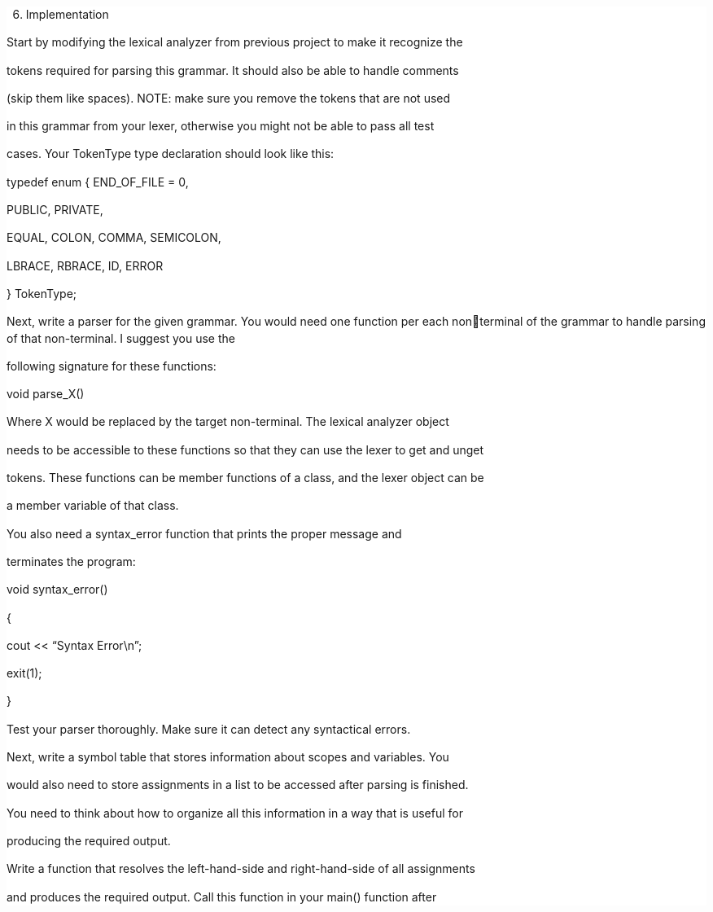 6. Implementation

Start by modifying the lexical analyzer from previous project to make it recognize the

tokens required for parsing this grammar. It should also be able to handle comments

(skip them like spaces). NOTE: make sure you remove the tokens that are not used

in this grammar from your lexer, otherwise you might not be able to pass all test

cases. Your TokenType type declaration should look like this:

typedef enum { END_OF_FILE = 0,

PUBLIC, PRIVATE,

EQUAL, COLON, COMMA, SEMICOLON,

LBRACE, RBRACE, ID, ERROR

} TokenType;

Next, write a parser for the given grammar. You would need one function per each nonterminal of the grammar to handle parsing of that non-terminal. I suggest you use the

following signature for these functions:

void parse_X()

Where X would be replaced by the target non-terminal. The lexical analyzer object

needs to be accessible to these functions so that they can use the lexer to get and unget

tokens. These functions can be member functions of a class, and the lexer object can be

a member variable of that class.

You also need a syntax_error function that prints the proper message and

terminates the program:

void syntax_error()

{

cout &lt;&lt; “Syntax Error\n”;

exit(1);

}

Test your parser thoroughly. Make sure it can detect any syntactical errors.

Next, write a symbol table that stores information about scopes and variables. You

would also need to store assignments in a list to be accessed after parsing is finished.

You need to think about how to organize all this information in a way that is useful for

producing the required output.

Write a function that resolves the left-hand-side and right-hand-side of all assignments

and produces the required output. Call this function in your main() function after
